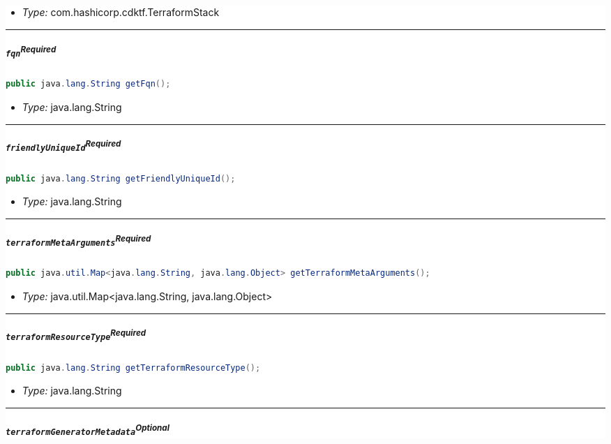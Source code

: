- *Type:* com.hashicorp.cdktf.TerraformStack

---

##### `fqn`<sup>Required</sup> <a name="fqn" id="@cdktf/provider-ionoscloud.dataIonoscloudContracts.DataIonoscloudContracts.property.fqn"></a>

```java
public java.lang.String getFqn();
```

- *Type:* java.lang.String

---

##### `friendlyUniqueId`<sup>Required</sup> <a name="friendlyUniqueId" id="@cdktf/provider-ionoscloud.dataIonoscloudContracts.DataIonoscloudContracts.property.friendlyUniqueId"></a>

```java
public java.lang.String getFriendlyUniqueId();
```

- *Type:* java.lang.String

---

##### `terraformMetaArguments`<sup>Required</sup> <a name="terraformMetaArguments" id="@cdktf/provider-ionoscloud.dataIonoscloudContracts.DataIonoscloudContracts.property.terraformMetaArguments"></a>

```java
public java.util.Map<java.lang.String, java.lang.Object> getTerraformMetaArguments();
```

- *Type:* java.util.Map<java.lang.String, java.lang.Object>

---

##### `terraformResourceType`<sup>Required</sup> <a name="terraformResourceType" id="@cdktf/provider-ionoscloud.dataIonoscloudContracts.DataIonoscloudContracts.property.terraformResourceType"></a>

```java
public java.lang.String getTerraformResourceType();
```

- *Type:* java.lang.String

---

##### `terraformGeneratorMetadata`<sup>Optional</sup> <a name="terraformGeneratorMetadata" id="@cdktf/provider-ionoscloud.dataIonoscloudContracts.DataIonoscloudContracts.property.terraformGeneratorMetadata"></a>
